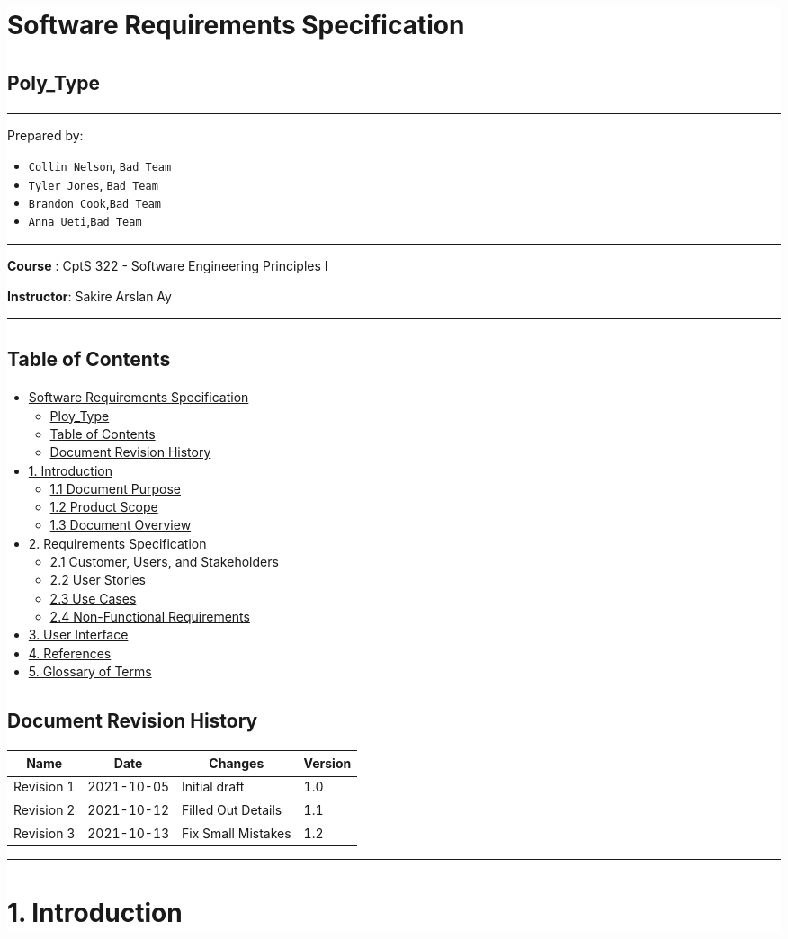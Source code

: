 # Software Requirements Specification

## Poly_Type
--------
Prepared by:

* `Collin Nelson`, `Bad Team`
* `Tyler Jones`, `Bad Team`
* `Brandon Cook`,`Bad Team`
* `Anna Ueti`,`Bad Team`

---

**Course** : CptS 322 - Software Engineering Principles I

**Instructor**: Sakire Arslan Ay

---

## Table of Contents
- [Software Requirements Specification](#software-requirements-specification)
  - [Ploy_Type](#poly_type)
  - [Table of Contents](#table-of-contents)
  - [Document Revision History](#document-revision-history)
- [1. Introduction](#1-introduction)
  - [1.1 Document Purpose](#11-document-purpose)
  - [1.2 Product Scope](#12-product-scope)
  - [1.3 Document Overview](#13-document-overview)
- [2. Requirements Specification](#2-requirements-specification)
  - [2.1 Customer, Users, and Stakeholders](#21-customer-users-and-stakeholders)
  - [2.2 User Stories](#22-user-stories)
  - [2.3 Use Cases](#23-use-cases)
  - [2.4 Non-Functional Requirements](#24-non-functional-requirements)
- [3. User Interface](#3-user-interface)
- [4. References](#4-references)
- [5. Glossary of Terms](#5-glossary-of-terms)

<a name="revision-history"> </a>

## Document Revision History

| Name       | Date       | Changes            | Version |
| ---------- | ---------- | ------------------ | ------- |
| Revision 1 | 2021-10-05 | Initial draft      | 1.0     |
| Revision 2 | 2021-10-12 | Filled Out Details | 1.1     |
| Revision 3 | 2021-10-13 | Fix Small Mistakes | 1.2     |

----
# 1. Introduction
